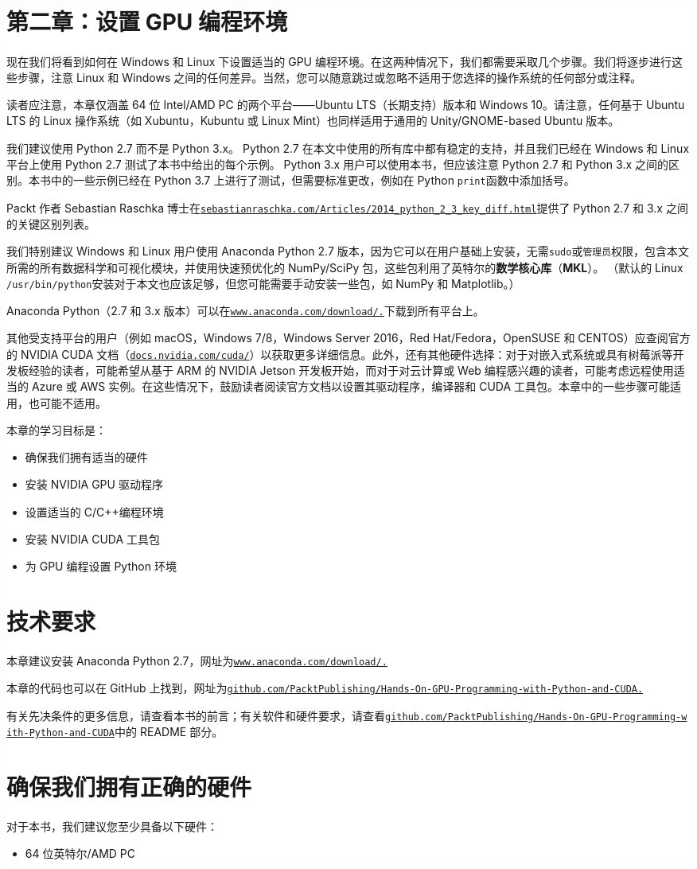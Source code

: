 # 第二章：设置 GPU 编程环境

现在我们将看到如何在 Windows 和 Linux 下设置适当的 GPU 编程环境。在这两种情况下，我们都需要采取几个步骤。我们将逐步进行这些步骤，注意 Linux 和 Windows 之间的任何差异。当然，您可以随意跳过或忽略不适用于您选择的操作系统的任何部分或注释。

读者应注意，本章仅涵盖 64 位 Intel/AMD PC 的两个平台——Ubuntu LTS（长期支持）版本和 Windows 10。请注意，任何基于 Ubuntu LTS 的 Linux 操作系统（如 Xubuntu，Kubuntu 或 Linux Mint）也同样适用于通用的 Unity/GNOME-based Ubuntu 版本。

我们建议使用 Python 2.7 而不是 Python 3.x。 Python 2.7 在本文中使用的所有库中都有稳定的支持，并且我们已经在 Windows 和 Linux 平台上使用 Python 2.7 测试了本书中给出的每个示例。 Python 3.x 用户可以使用本书，但应该注意 Python 2.7 和 Python 3.x 之间的区别。本书中的一些示例已经在 Python 3.7 上进行了测试，但需要标准更改，例如在 Python `print`函数中添加括号。

Packt 作者 Sebastian Raschka 博士在[`sebastianraschka.com/Articles/2014_python_2_3_key_diff.html`](https://sebastianraschka.com/Articles/2014_python_2_3_key_diff.html)提供了 Python 2.7 和 3.x 之间的关键区别列表。

我们特别建议 Windows 和 Linux 用户使用 Anaconda Python 2.7 版本，因为它可以在用户基础上安装，无需`sudo`或`管理员`权限，包含本文所需的所有数据科学和可视化模块，并使用快速预优化的 NumPy/SciPy 包，这些包利用了英特尔的**数学核心库**（**MKL**）。 （默认的 Linux `/usr/bin/python`安装对于本文也应该足够，但您可能需要手动安装一些包，如 NumPy 和 Matplotlib。）

Anaconda Python（2.7 和 3.x 版本）可以在[`www.anaconda.com/download/.`](https://www.anaconda.com/download/)下载到所有平台上。

其他受支持平台的用户（例如 macOS，Windows 7/8，Windows Server 2016，Red Hat/Fedora，OpenSUSE 和 CENTOS）应查阅官方的 NVIDIA CUDA 文档（[`docs.nvidia.com/cuda/`](https://docs.nvidia.com/cuda/)）以获取更多详细信息。此外，还有其他硬件选择：对于对嵌入式系统或具有树莓派等开发板经验的读者，可能希望从基于 ARM 的 NVIDIA Jetson 开发板开始，而对于对云计算或 Web 编程感兴趣的读者，可能考虑远程使用适当的 Azure 或 AWS 实例。在这些情况下，鼓励读者阅读官方文档以设置其驱动程序，编译器和 CUDA 工具包。本章中的一些步骤可能适用，也可能不适用。

本章的学习目标是：

+   确保我们拥有适当的硬件

+   安装 NVIDIA GPU 驱动程序

+   设置适当的 C/C++编程环境

+   安装 NVIDIA CUDA 工具包

+   为 GPU 编程设置 Python 环境

# 技术要求

本章建议安装 Anaconda Python 2.7，网址为[`www.anaconda.com/download/.`](https://www.anaconda.com/download/)

本章的代码也可以在 GitHub 上找到，网址为[`github.com/PacktPublishing/Hands-On-GPU-Programming-with-Python-and-CUDA.`](https://github.com/PacktPublishing/Hands-On-GPU-Programming-with-Python-and-CUDA)

有关先决条件的更多信息，请查看本书的前言；有关软件和硬件要求，请查看[`github.com/PacktPublishing/Hands-On-GPU-Programming-with-Python-and-CUDA`](https://github.com/PacktPublishing/Hands-On-GPU-Programming-with-Python-and-CUDA)中的 README 部分。

# 确保我们拥有正确的硬件

对于本书，我们建议您至少具备以下硬件：

+   64 位英特尔/AMD PC

